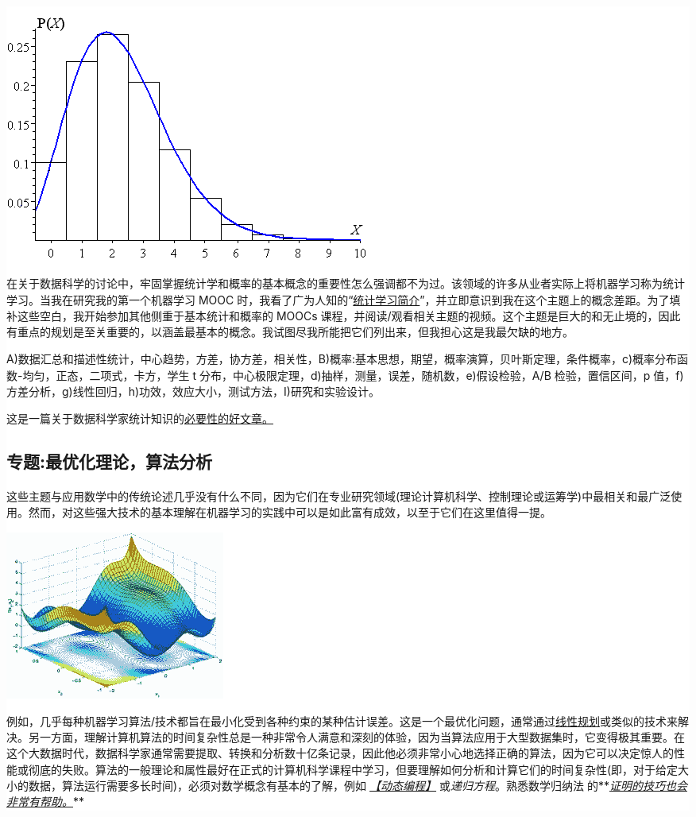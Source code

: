 ![](img/4ee1b71f17885cb7a7119597426522db.png)

在关于数据科学的讨论中，牢固掌握统计学和概率的基本概念的重要性怎么强调都不为过。该领域的许多从业者实际上将机器学习称为统计学习。当我在研究我的第一个机器学习 MOOC 时，我看了广为人知的“[统计学习简介](http://www-bcf.usc.edu/~gareth/ISL/)”，并立即意识到我在这个主题上的概念差距。为了填补这些空白，我开始参加其他侧重于基本统计和概率的 MOOCs 课程，并阅读/观看相关主题的视频。这个主题是巨大的和无止境的，因此有重点的规划是至关重要的，以涵盖最基本的概念。我试图尽我所能把它们列出来，但我担心这是我最欠缺的地方。

A)数据汇总和描述性统计，中心趋势，方差，协方差，相关性，B)概率:基本思想，期望，概率演算，贝叶斯定理，条件概率，c)概率分布函数-均匀，正态，二项式，卡方，学生 t 分布，中心极限定理，d)抽样，测量，误差，随机数，e)假设检验，A/B 检验，置信区间，p 值，f)方差分析，g)线性回归，h)功效，效应大小，测试方法，I)研究和实验设计。

这是一篇关于数据科学家统计知识的[必要性的好文章。](https://medium.com/towards-data-science/statistics-review-for-data-scientists-and-management-df8f94760221)

## 专题:最优化理论，算法分析

这些主题与应用数学中的传统论述几乎没有什么不同，因为它们在专业研究领域(理论计算机科学、控制理论或运筹学)中最相关和最广泛使用。然而，对这些强大技术的基本理解在机器学习的实践中可以是如此富有成效，以至于它们在这里值得一提。

![](img/2953f6cdb4cf217ddd847d75eeecd547.png)

例如，几乎每种机器学习算法/技术都旨在最小化受到各种约束的某种估计误差。这是一个最优化问题，通常通过[线性规划](https://en.wikipedia.org/wiki/Linear_programming)或类似的技术来解决。另一方面，理解计算机算法的时间复杂性总是一种非常令人满意和深刻的体验，因为当算法应用于大型数据集时，它变得极其重要。在这个大数据时代，数据科学家通常需要提取、转换和分析数十亿条记录，因此他必须非常小心地选择正确的算法，因为它可以决定惊人的性能或彻底的失败。算法的一般理论和属性最好在正式的计算机科学课程中学习，但要理解如何分析和计算它们的时间复杂性(即，对于给定大小的数据，算法运行需要多长时间)，必须对数学概念有基本的了解，例如 [*【动态编程】*](https://medium.freecodecamp.org/demystifying-dynamic-programming-3efafb8d4296) 或*递归方程*。熟悉数学归纳法 的**[*证明的技巧也会非常有帮助。*](https://en.wikipedia.org/wiki/Mathematical_induction)**
